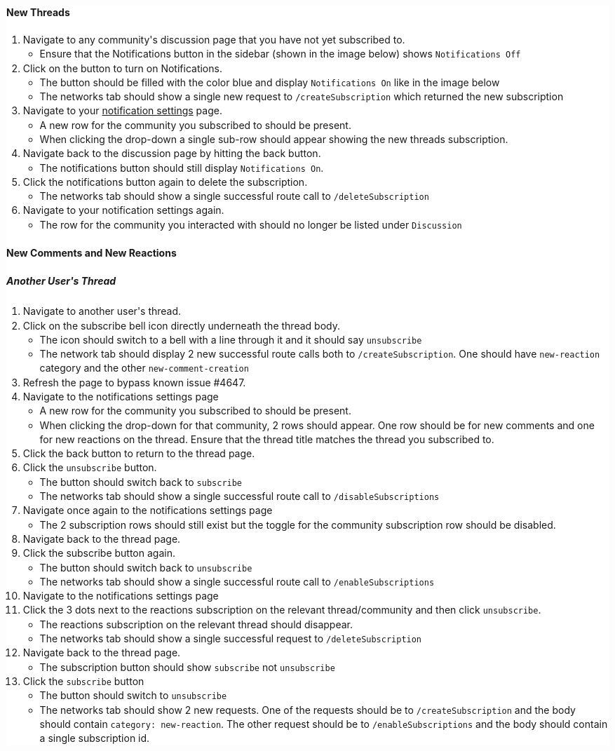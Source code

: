 #### New Threads

1. Navigate to any community's discussion page that you have not yet subscribed to.
    - Ensure that the Notifications button in the sidebar (shown in the image below) shows `Notifications Off`
2. Click on the button to turn on Notifications.
    - The button should be filled with the color blue and display `Notifications On` like in the image below
    - The networks tab should show a single new request to `/createSubscription` which returned the new subscription
3. Navigate to your [notification settings](https://commonwealth.im/notification-settings) page.
    - A new row for the community you subscribed to should be present.
    - When clicking the drop-down a single sub-row should appear showing the new threads subscription.
4. Navigate back to the discussion page by hitting the back button.
    - The notifications button should still display `Notifications On`.
5. Click the notifications button again to delete the subscription.
    - The networks tab should show a single successful route call to `/deleteSubscription`
6. Navigate to your notification settings again.
    - The row for the community you interacted with should no longer be listed under `Discussion`

#### New Comments and New Reactions

##### Another User's Thread

1. Navigate to another user's thread.
2. Click on the subscribe bell icon directly underneath the thread body.
    - The icon should switch to a bell with a line through it and it should say `unsubscribe`
    - The network tab should display 2 new successful route calls both to `/createSubscription`. One should have `new-reaction` category and the other `new-comment-creation`
3. Refresh the page to bypass known issue #4647.
4. Navigate to the notifications settings page
    - A new row for the community you subscribed to should be present.
    - When clicking the drop-down for that community, 2 rows should appear. One row should be for new comments and one for new reactions on the thread. Ensure that the thread title matches the thread you subscribed to.
5. Click the back button to return to the thread page.
6. Click the `unsubscribe` button.
    - The button should switch back to `subscribe`
    - The networks tab should show a single successful route call to `/disableSubscriptions`
7. Navigate once again to the notifications settings page
    - The 2 subscription rows should still exist but the toggle for the community subscription row should be disabled.
8. Navigate back to the thread page.
9. Click the subscribe button again.
    - The button should switch back to `unsubscribe`
    - The networks tab should show a single successful route call to `/enableSubscriptions`
10. Navigate to the notifications settings page
11. Click the 3 dots next to the reactions subscription on the relevant thread/community and then click `unsubscribe`.
    - The reactions subscription on the relevant thread should disappear.
    - The networks tab should show a single successful request to `/deleteSubscription`
12. Navigate back to the thread page.
    - The subscription button should show `subscribe` not `unsubscribe`
13. Click the `subscribe` button
    - The button should switch to `unsubscribe`
    - The networks tab should show 2 new requests. One of the requests should be to `/createSubscription` and the body should contain `category: new-reaction`. The other request should be to `/enableSubscriptions` and the body should contain a single subscription id.
